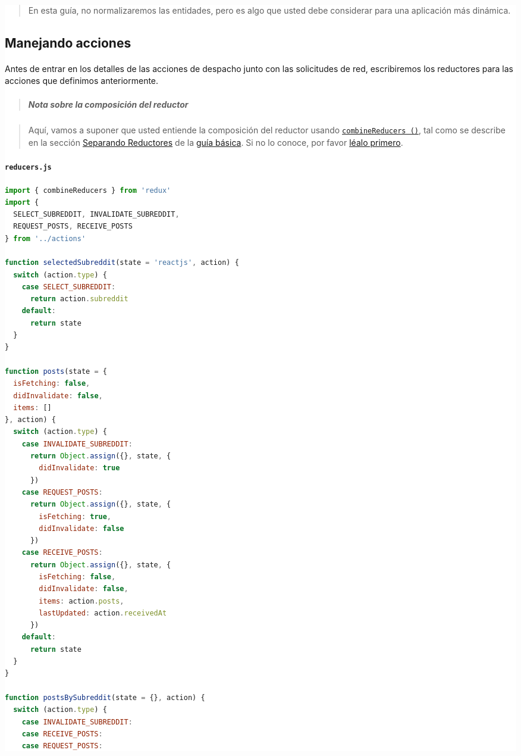 > En esta guía, no normalizaremos las entidades, pero es algo que usted debe considerar para una aplicación más dinámica.

## Manejando acciones

Antes de entrar en los detalles de las acciones de despacho junto con las solicitudes de red, escribiremos los reductores para las acciones que definimos anteriormente.

> ##### Nota sobre la composición del reductor

> Aquí, vamos a suponer que usted entiende la composición del reductor usando [`combineReducers ()`](../api/combine-reducers.md), tal como se describe en la sección [Separando Reductores](../basico/reducers.md#separando-reducers) de la [guía básica](../basico/README.md). Si no lo conoce, por favor [léalo primero](../basico/Reducers.md#separando-reducers).

#### `reducers.js`

```js
import { combineReducers } from 'redux'
import {
  SELECT_SUBREDDIT, INVALIDATE_SUBREDDIT,
  REQUEST_POSTS, RECEIVE_POSTS
} from '../actions'

function selectedSubreddit(state = 'reactjs', action) {
  switch (action.type) {
    case SELECT_SUBREDDIT:
      return action.subreddit
    default:
      return state
  }
}

function posts(state = {
  isFetching: false,
  didInvalidate: false,
  items: []
}, action) {
  switch (action.type) {
    case INVALIDATE_SUBREDDIT:
      return Object.assign({}, state, {
        didInvalidate: true
      })
    case REQUEST_POSTS:
      return Object.assign({}, state, {
        isFetching: true,
        didInvalidate: false
      })
    case RECEIVE_POSTS:
      return Object.assign({}, state, {
        isFetching: false,
        didInvalidate: false,
        items: action.posts,
        lastUpdated: action.receivedAt
      })
    default:
      return state
  }
}

function postsBySubreddit(state = {}, action) {
  switch (action.type) {
    case INVALIDATE_SUBREDDIT:
    case RECEIVE_POSTS:
    case REQUEST_POSTS:
```